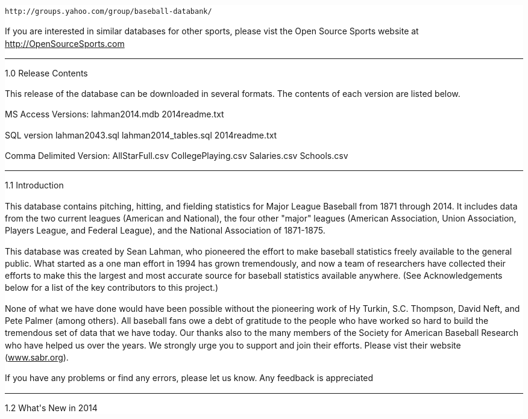     http://groups.yahoo.com/group/baseball-databank/

If you are interested in similar databases for other sports, please
vist the Open Source Sports website at http://OpenSourceSports.com

----------------------------------------------------------------------
1.0  Release Contents

This release of the database can be downloaded in several formats. The
contents of each version are listed below.

MS Access Versions:
      lahman2014.mdb 
      2014readme.txt 

SQL version
      lahman2043.sql
      lahman2014_tables.sql
      2014readme.txt 
	  
Comma Delimited Version:
      AllStarFull.csv
      CollegePlaying.csv
      Salaries.csv
      Schools.csv

----------------------------------------------------------------------
1.1 Introduction

This database contains pitching, hitting, and fielding statistics for
Major League Baseball from 1871 through 2014.  It includes data from
the two current leagues (American and National), the four other "major" 
leagues (American Association, Union Association, Players League, and
Federal League), and the National Association of 1871-1875. 

This database was created by Sean Lahman, who pioneered the effort to
make baseball statistics freely available to the general public. What
started as a one man effort in 1994 has grown tremendously, and now a
team of researchers have collected their efforts to make this the
largest and most accurate source for baseball statistics available
anywhere. (See Acknowledgements below for a list of the key
contributors to this project.)

None of what we have done would have been possible without the
pioneering work of Hy Turkin, S.C. Thompson, David Neft, and Pete
Palmer (among others).  All baseball fans owe a debt of gratitude
to the people who have worked so hard to build the tremendous set
of data that we have today.  Our thanks also to the many members of
the Society for American Baseball Research who have helped us over
the years.  We strongly urge you to support and join their efforts.
Please vist their website (www.sabr.org).

If you have any problems or find any errors, please let us know.  Any 
feedback is appreciated

----------------------------------------------------------------------
1.2 What's New in 2014
